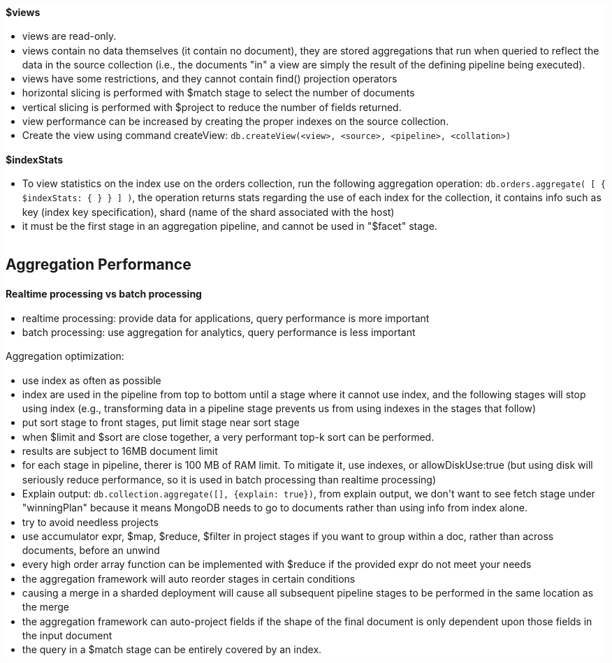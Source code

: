 __$views__
* views are read-only.  
* views contain no data themselves (it contain no document), they are stored aggregations that run when queried to reflect the data in the source collection (i.e., the documents "in" a view are simply the result of the defining pipeline being executed). 
* views have some restrictions, and they cannot contain find() projection operators
* horizontal slicing is performed with $match stage to select the number of documents
* vertical slicing is performed with $project to reduce the number of fields returned. 
* view performance can be increased by creating the proper indexes on the source collection. 
* Create the view using command createView: `db.createView(<view>, <source>, <pipeline>, <collation>)`


__$indexStats__
* To view statistics on the index use on the orders collection, run the following aggregation operation:
`db.orders.aggregate( [ { $indexStats: { } } ] )`, the operation returns stats regarding the use of each index for the collection, it contains info such as key (index key specification), shard (name of the shard associated with the host)
* it must be the first stage in an aggregation pipeline, and cannot be used in "$facet" stage. 

## Aggregation Performance 
__Realtime processing vs batch processing__
* realtime processing: provide data for applications, query performance is more important
* batch processing: use aggregation for analytics, query performance is less important

Aggregation optimization: 
* use index as often as possible
* index are used in the pipeline from top to bottom until a stage where it cannot use index, and the following stages will stop using index (e.g., transforming data in a pipeline stage prevents us from using indexes in the stages that follow)
* put sort stage to front stages, put limit stage near sort stage
* when $limit and $sort are close together, a very performant top-k sort can be performed. 
* results are subject to 16MB document limit
* for each stage in pipeline, therer is 100 MB of RAM limit. To mitigate it, use indexes, or allowDiskUse:true (but using disk will seriously reduce performance, so it is used in batch processing than realtime processing)
* Explain output: `db.collection.aggregate([], {explain: true})`, from explain output, we don't want to see fetch stage under "winningPlan" because it means MongoDB needs to go to documents rather than using info from index alone. 
* try to avoid needless projects
* use accumulator expr, $map, $reduce, $filter in project stages if you want to group within a doc, rather than across documents, before an unwind
* every high order array function can be implemented with $reduce if the provided expr do not meet your needs
* the aggregation framework will auto reorder stages in certain conditions
* causing a merge in a sharded deployment will cause all subsequent pipeline stages to be performed in the same location as the merge
* the aggregation framework can auto-project fields if the shape of the final document is only dependent upon those fields in the input document
* the query in a $match stage can be entirely covered by an index. 
